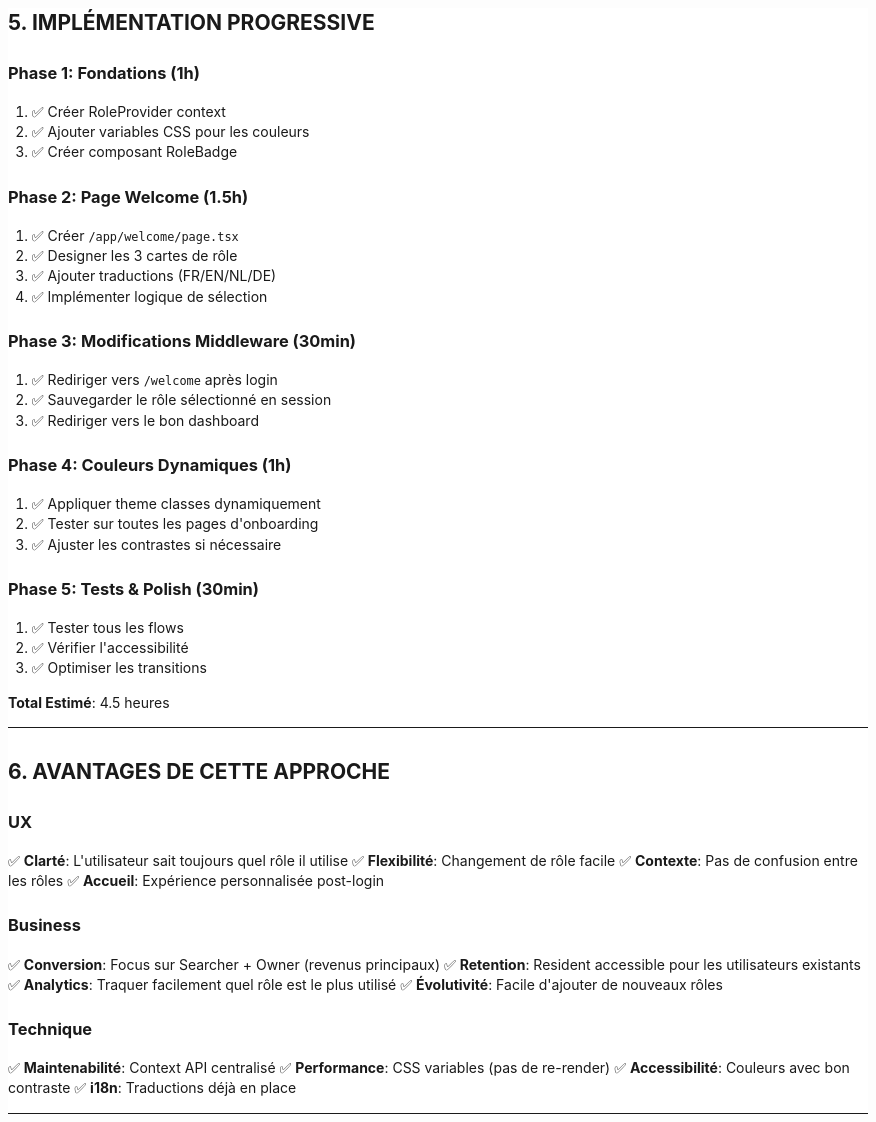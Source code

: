 
## 5. IMPLÉMENTATION PROGRESSIVE

### Phase 1: Fondations (1h)
1. ✅ Créer RoleProvider context
2. ✅ Ajouter variables CSS pour les couleurs
3. ✅ Créer composant RoleBadge

### Phase 2: Page Welcome (1.5h)
1. ✅ Créer `/app/welcome/page.tsx`
2. ✅ Designer les 3 cartes de rôle
3. ✅ Ajouter traductions (FR/EN/NL/DE)
4. ✅ Implémenter logique de sélection

### Phase 3: Modifications Middleware (30min)
1. ✅ Rediriger vers `/welcome` après login
2. ✅ Sauvegarder le rôle sélectionné en session
3. ✅ Rediriger vers le bon dashboard

### Phase 4: Couleurs Dynamiques (1h)
1. ✅ Appliquer theme classes dynamiquement
2. ✅ Tester sur toutes les pages d'onboarding
3. ✅ Ajuster les contrastes si nécessaire

### Phase 5: Tests & Polish (30min)
1. ✅ Tester tous les flows
2. ✅ Vérifier l'accessibilité
3. ✅ Optimiser les transitions

**Total Estimé**: 4.5 heures

---

## 6. AVANTAGES DE CETTE APPROCHE

### UX
✅ **Clarté**: L'utilisateur sait toujours quel rôle il utilise
✅ **Flexibilité**: Changement de rôle facile
✅ **Contexte**: Pas de confusion entre les rôles
✅ **Accueil**: Expérience personnalisée post-login

### Business
✅ **Conversion**: Focus sur Searcher + Owner (revenus principaux)
✅ **Retention**: Resident accessible pour les utilisateurs existants
✅ **Analytics**: Traquer facilement quel rôle est le plus utilisé
✅ **Évolutivité**: Facile d'ajouter de nouveaux rôles

### Technique
✅ **Maintenabilité**: Context API centralisé
✅ **Performance**: CSS variables (pas de re-render)
✅ **Accessibilité**: Couleurs avec bon contraste
✅ **i18n**: Traductions déjà en place

---